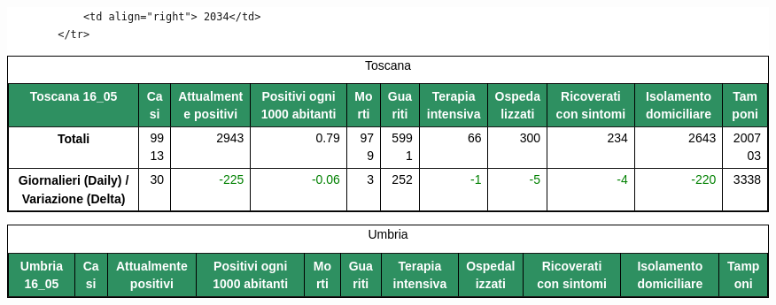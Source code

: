 				<td align="right"> 2034</td>
			</tr>
</table>

<table style=" color:black; font-size:12; font-family:arial; text-align:center; " cellpadding="2.5" cellspacing="0" border="1" bordercolor="black" bgcolor="#FFFFFF">
			<caption>Toscana</caption>
			<tr style="color:#FFFFFF;background:#2E9061">
				<th>Toscana 16_05</th>
				<th>Casi</th>
				<th>Attualmente positivi</th>
				<th>Positivi ogni 1000 abitanti</th>
				<th>Morti</th>
				<th>Guariti</th>
				<th>Terapia intensiva</th>
				<th>Ospedalizzati</th>
				<th>Ricoverati con sintomi</th>
				<th>Isolamento domiciliare</th>
				<th>Tamponi</th>
			</tr>
			<tr>
				<th>Totali</th>
				<td align="right"> 9913</td>
				<td align="right"> 2943</td>
				<td align="right"> 0.79</td>
				<td align="right"> 979</td>
				<td align="right"> 5991</td>
				<td align="right"> 66</td>
				<td align="right"> 300</td>
				<td align="right"> 234</td>
				<td align="right"> 2643</td>
				<td align="right"> 200703</td>
			</tr>
			<tr>
				<th>Giornalieri (Daily) / Variazione (Delta)</th>
				<td align="right"> 30</td>
				<td align="right" style=" color:green; "> -225</td>
				<td align="right" style=" color:green; "> -0.06</td>
				<td align="right"> 3</td>
				<td align="right"> 252</td>
				<td align="right" style=" color:green; "> -1</td>
				<td align="right" style=" color:green; "> -5</td>
				<td align="right" style=" color:green; "> -4</td>
				<td align="right" style=" color:green; "> -220</td>
				<td align="right"> 3338</td>
			</tr>
</table>

<table style=" color:black; font-size:12; font-family:arial; text-align:center; " cellpadding="2.5" cellspacing="0" border="1" bordercolor="black" bgcolor="#FFFFFF">
			<caption>Umbria</caption>
			<tr style="color:#FFFFFF;background:#2E9061">
				<th>Umbria 16_05</th>
				<th>Casi</th>
				<th>Attualmente positivi</th>
				<th>Positivi ogni 1000 abitanti</th>
				<th>Morti</th>
				<th>Guariti</th>
				<th>Terapia intensiva</th>
				<th>Ospedalizzati</th>
				<th>Ricoverati con sintomi</th>
				<th>Isolamento domiciliare</th>
				<th>Tamponi</th>
			</tr>